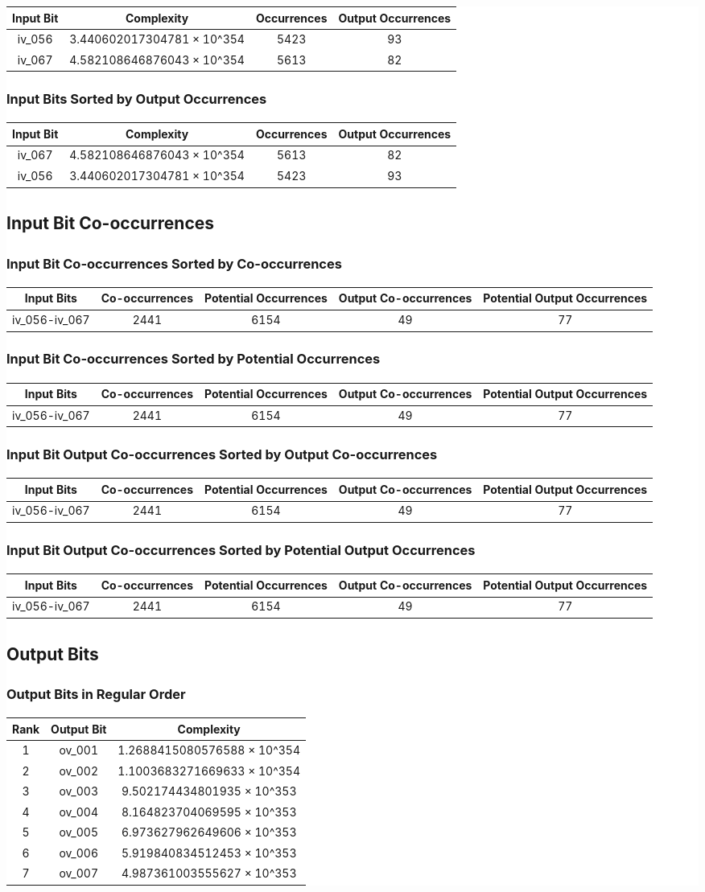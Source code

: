 | Input Bit | Complexity | Occurrences | Output Occurrences |
|:---------:|:----------:|:-----------:|:------------------:|
| iv_056 | 3.440602017304781 × 10^354 | 5423 | 93 |
| iv_067 | 4.582108646876043 × 10^354 | 5613 | 82 |

### Input Bits Sorted by Output Occurrences

| Input Bit | Complexity | Occurrences | Output Occurrences |
|:---------:|:----------:|:-----------:|:------------------:|
| iv_067 | 4.582108646876043 × 10^354 | 5613 | 82 |
| iv_056 | 3.440602017304781 × 10^354 | 5423 | 93 |

## Input Bit Co-occurrences

### Input Bit Co-occurrences Sorted by Co-occurrences

| Input Bits | Co-occurrences | Potential Occurrences | Output Co-occurrences | Potential Output Occurrences |
|:----------:|:--------------:|:---------------------:|:---------------------:|:----------------------------:|
| iv_056-iv_067 | 2441 | 6154 | 49 | 77 |

### Input Bit Co-occurrences Sorted by Potential Occurrences

| Input Bits | Co-occurrences | Potential Occurrences | Output Co-occurrences | Potential Output Occurrences |
|:----------:|:--------------:|:---------------------:|:---------------------:|:----------------------------:|
| iv_056-iv_067 | 2441 | 6154 | 49 | 77 |

### Input Bit Output Co-occurrences Sorted by Output Co-occurrences

| Input Bits | Co-occurrences | Potential Occurrences | Output Co-occurrences | Potential Output Occurrences |
|:----------:|:--------------:|:---------------------:|:---------------------:|:----------------------------:|
| iv_056-iv_067 | 2441 | 6154 | 49 | 77 |

### Input Bit Output Co-occurrences Sorted by Potential Output Occurrences

| Input Bits | Co-occurrences | Potential Occurrences | Output Co-occurrences | Potential Output Occurrences |
|:----------:|:--------------:|:---------------------:|:---------------------:|:----------------------------:|
| iv_056-iv_067 | 2441 | 6154 | 49 | 77 |

## Output Bits

### Output Bits in Regular Order

| Rank | Output Bit | Complexity |
|:----:|:----------:|:----------:|
| 1 | ov_001 | 1.2688415080576588 × 10^354 |
| 2 | ov_002 | 1.1003683271669633 × 10^354 |
| 3 | ov_003 | 9.502174434801935 × 10^353 |
| 4 | ov_004 | 8.164823704069595 × 10^353 |
| 5 | ov_005 | 6.973627962649606 × 10^353 |
| 6 | ov_006 | 5.919840834512453 × 10^353 |
| 7 | ov_007 | 4.987361003555627 × 10^353 |